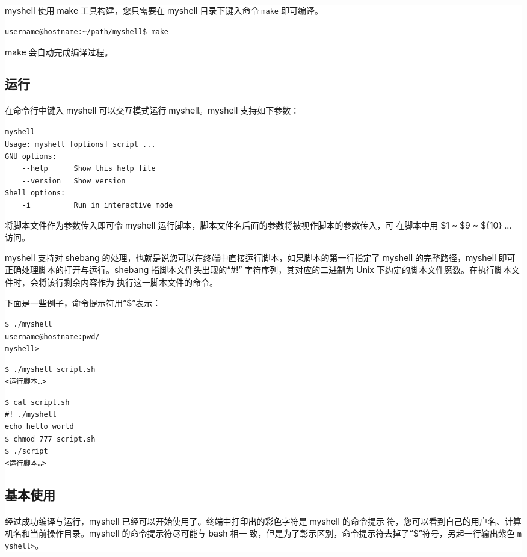 myshell 使用 make 工具构建，您只需要在 myshell 目录下键入命令 `make` 即可编译。

```
username@hostname:~/path/myshell$ make
```

make 会自动完成编译过程。

运行
----

在命令行中键入 myshell 可以交互模式运行 myshell。myshell 支持如下参数：

```
myshell
Usage: myshell [options] script ...
GNU options:
    --help      Show this help file
    --version   Show version
Shell options:
    -i          Run in interactive mode
```

将脚本文件作为参数传入即可令 myshell 运行脚本，脚本文件名后面的参数将被视作脚本的参数传入，可
在脚本中用 $1 ~ $9 ~ ${10} ... 访问。

myshell 支持对 shebang 的处理，也就是说您可以在终端中直接运行脚本，如果脚本的第一行指定了
myshell 的完整路径，myshell 即可正确处理脚本的打开与运行。shebang 指脚本文件头出现的“#!”
字符序列，其对应的二进制为 Unix 下约定的脚本文件魔数。在执行脚本文件时，会将该行剩余内容作为
执行这一脚本文件的命令。

下面是一些例子，命令提示符用“$”表示：

```
$ ./myshell
username@hostname:pwd/
myshell>
```

```
$ ./myshell script.sh
<运行脚本…>
```

```
$ cat script.sh
#! ./myshell
echo hello world
$ chmod 777 script.sh
$ ./script
<运行脚本…>
```

基本使用
--------

经过成功编译与运行，myshell 已经可以开始使用了。终端中打印出的彩色字符是 myshell 的命令提示
符，您可以看到自己的用户名、计算机名和当前操作目录。myshell 的命令提示符尽可能与 bash 相一
致，但是为了彰示区别，命令提示符去掉了“$”符号，另起一行输出紫色 `myshell>`。

